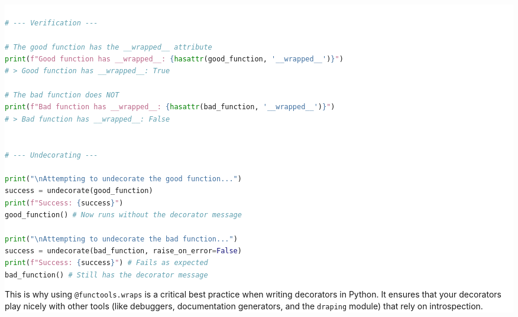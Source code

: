```python

# --- Verification ---

# The good function has the __wrapped__ attribute
print(f"Good function has __wrapped__: {hasattr(good_function, '__wrapped__')}")
# > Good function has __wrapped__: True

# The bad function does NOT
print(f"Bad function has __wrapped__: {hasattr(bad_function, '__wrapped__')}")
# > Bad function has __wrapped__: False


# --- Undecorating ---

print("\nAttempting to undecorate the good function...")
success = undecorate(good_function)
print(f"Success: {success}")
good_function() # Now runs without the decorator message

print("\nAttempting to undecorate the bad function...")
success = undecorate(bad_function, raise_on_error=False)
print(f"Success: {success}") # Fails as expected
bad_function() # Still has the decorator message
```

This is why using `@functools.wraps` is a critical best practice when writing decorators in Python. It ensures that your decorators play nicely with other tools (like debuggers, documentation generators, and the `draping` module) that rely on introspection.
